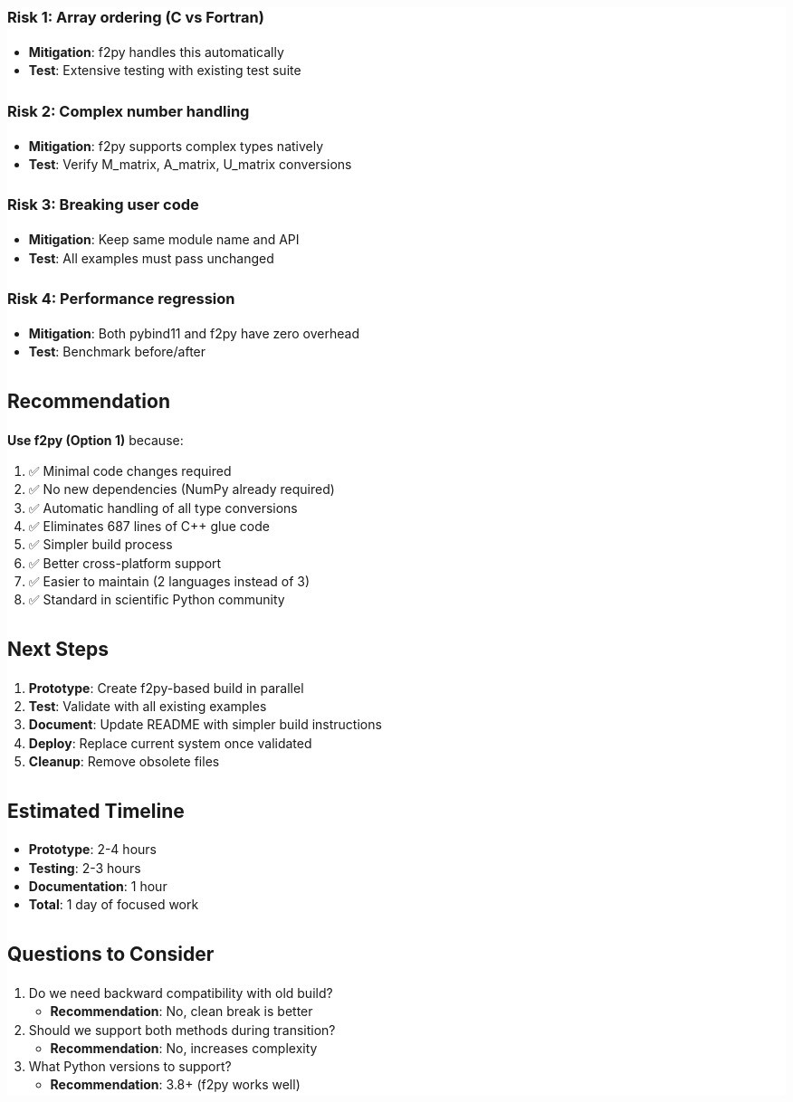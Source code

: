 ### Risk 1: Array ordering (C vs Fortran)
- **Mitigation**: f2py handles this automatically
- **Test**: Extensive testing with existing test suite

### Risk 2: Complex number handling
- **Mitigation**: f2py supports complex types natively
- **Test**: Verify M_matrix, A_matrix, U_matrix conversions

### Risk 3: Breaking user code
- **Mitigation**: Keep same module name and API
- **Test**: All examples must pass unchanged

### Risk 4: Performance regression
- **Mitigation**: Both pybind11 and f2py have zero overhead
- **Test**: Benchmark before/after

## Recommendation

**Use f2py (Option 1)** because:

1. ✅ Minimal code changes required
2. ✅ No new dependencies (NumPy already required)
3. ✅ Automatic handling of all type conversions
4. ✅ Eliminates 687 lines of C++ glue code
5. ✅ Simpler build process
6. ✅ Better cross-platform support
7. ✅ Easier to maintain (2 languages instead of 3)
8. ✅ Standard in scientific Python community

## Next Steps

1. **Prototype**: Create f2py-based build in parallel
2. **Test**: Validate with all existing examples
3. **Document**: Update README with simpler build instructions
4. **Deploy**: Replace current system once validated
5. **Cleanup**: Remove obsolete files

## Estimated Timeline

- **Prototype**: 2-4 hours
- **Testing**: 2-3 hours
- **Documentation**: 1 hour
- **Total**: 1 day of focused work

## Questions to Consider

1. Do we need backward compatibility with old build?
   - **Recommendation**: No, clean break is better
2. Should we support both methods during transition?
   - **Recommendation**: No, increases complexity
3. What Python versions to support?
   - **Recommendation**: 3.8+ (f2py works well)

